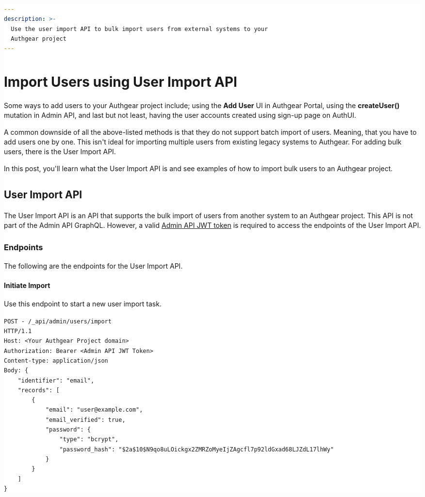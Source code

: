 ```yaml
---
description: >-
  Use the user import API to bulk import users from external systems to your
  Authgear project
---
```


# Import Users using User Import API

Some ways to add users to your Authgear project include; using the **Add User** UI in Authgear Portal, using the **createUser()** mutation in Admin API, and last but not least, having the user accounts created using sign-up page on AuthUI.

A common downside of all the above-listed methods is that they do not support batch import of users. Meaning, that you have to add users one by one. This isn't ideal for importing multiple users from existing legacy systems to Authgear. For adding bulk users, there is the User Import API.

In this post, you'll learn what the User Import API is and see examples of how to import bulk users to an Authgear project.

## User Import API

The User Import API is an API that supports the bulk import of users from another system to an Authgear project. This API is not part of the Admin API GraphQL. However, a valid [Admin API JWT token](https://docs.authgear.com/reference/apis/admin-api/authentication-and-security) is required to access the endpoints of the User Import API.

### Endpoints

The following are the endpoints for the User Import API.

#### Initiate Import

Use this endpoint to start a new user import task.

```
POST - /_api/admin/users/import
HTTP/1.1
Host: <Your Authgear Project domain>
Authorization: Bearer <Admin API JWT Token>
Content-type: application/json
Body: {
    "identifier": "email",
    "records": [
        {
            "email": "user@example.com",
            "email_verified": true,
            "password": {
                "type": "bcrypt",
                "password_hash": "$2a$10$N9qo8uLOickgx2ZMRZoMyeIjZAgcfl7p92ldGxad68LJZdL17lhWy"
            }
        }
    ]
}

```
